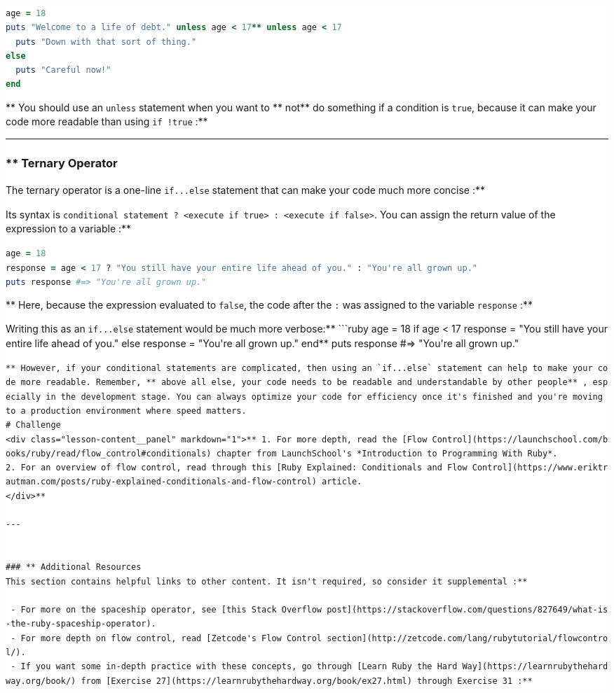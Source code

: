 ```ruby
age = 18
puts "Welcome to a life of debt." unless age < 17** unless age < 17
  puts "Down with that sort of thing."
else
  puts "Careful now!"
end
```
** You should use an `unless` statement when you want to ** not**  do something if a condition is `true`, because it can make your code more readable than using `if !true` :**



---


### ** Ternary Operator
The ternary operator is a one-line `if...else` statement that can make your code much more concise :**

Its syntax is `conditional statement ? <execute if true> : <execute if false>`. You can assign the return value of the expression to a variable :**

```ruby
age = 18
response = age < 17 ? "You still have your entire life ahead of you." : "You're all grown up."
puts response #=> "You're all grown up."
```
** Here, because the expression evaluated to `false`, the code after the `:` was assigned to the variable `response` :**

Writing this as an `if...else` statement would be much more verbose:** ```ruby
age = 18
if age < 17
  response = "You still have your entire life ahead of you."
else
  response = "You're all grown up."
end** puts response #=> "You're all grown up."
```
** However, if your conditional statements are complicated, then using an `if...else` statement can help to make your code more readable. Remember, ** above all else, your code needs to be readable and understandable by other people** , especially in the development stage. You can always optimize your code for efficiency once it's finished and you're moving to a production environment where speed matters.
# Challenge
<div class="lesson-content__panel" markdown="1">** 1. For more depth, read the [Flow Control](https://launchschool.com/books/ruby/read/flow_control#conditionals) chapter from LaunchSchool's *Introduction to Programming With Ruby*.
2. For an overview of flow control, read through this [Ruby Explained: Conditionals and Flow Control](https://www.eriktrautman.com/posts/ruby-explained-conditionals-and-flow-control) article.
</div>** 

---


### ** Additional Resources
This section contains helpful links to other content. It isn't required, so consider it supplemental :**

 - For more on the spaceship operator, see [this Stack Overflow post](https://stackoverflow.com/questions/827649/what-is-the-ruby-spaceship-operator).
 - For more depth on flow control, read [Zetcode's Flow Control section](http://zetcode.com/lang/rubytutorial/flowcontrol/).
 - If you want some in-depth practice with these concepts, go through [Learn Ruby the Hard Way](https://learnrubythehardway.org/book/) from [Exercise 27](https://learnrubythehardway.org/book/ex27.html) through Exercise 31 :**

```